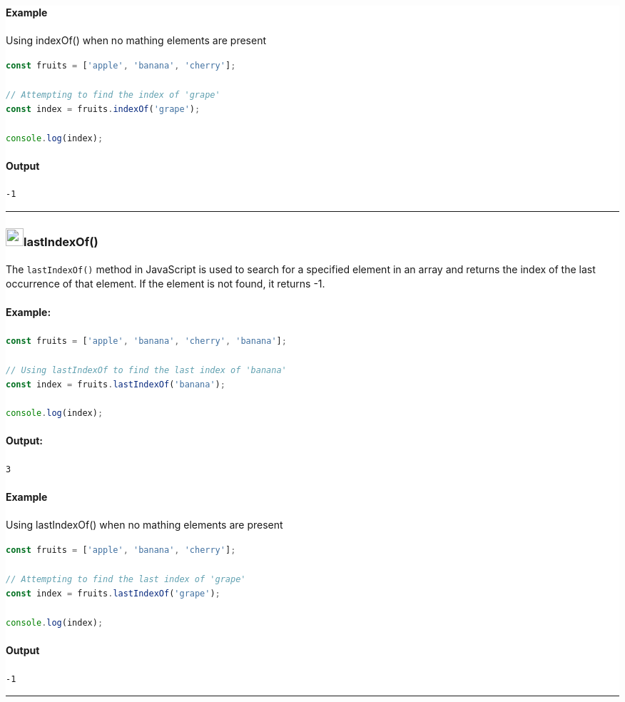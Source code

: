 #### Example
Using indexOf() when no mathing elements are present
```javascript
const fruits = ['apple', 'banana', 'cherry'];

// Attempting to find the index of 'grape'
const index = fruits.indexOf('grape');

console.log(index);
```

#### Output
```
-1
```
<hr>

### <img src="https://raw.githubusercontent.com/beingabeer/beingabeer/master/logo/javascript.gif" height="25" width="25">lastIndexOf()

The `lastIndexOf()` method in JavaScript is used to search for a specified element in an array and returns the index of the last occurrence of that element. If the element is not found, it returns -1.

#### Example:

```javascript
const fruits = ['apple', 'banana', 'cherry', 'banana'];

// Using lastIndexOf to find the last index of 'banana'
const index = fruits.lastIndexOf('banana');

console.log(index);


```
#### Output:
```
3
```

#### Example
Using lastIndexOf() when no mathing elements are present
```javascript
const fruits = ['apple', 'banana', 'cherry'];

// Attempting to find the last index of 'grape'
const index = fruits.lastIndexOf('grape');

console.log(index);
```

#### Output
```
-1
```
<hr>
